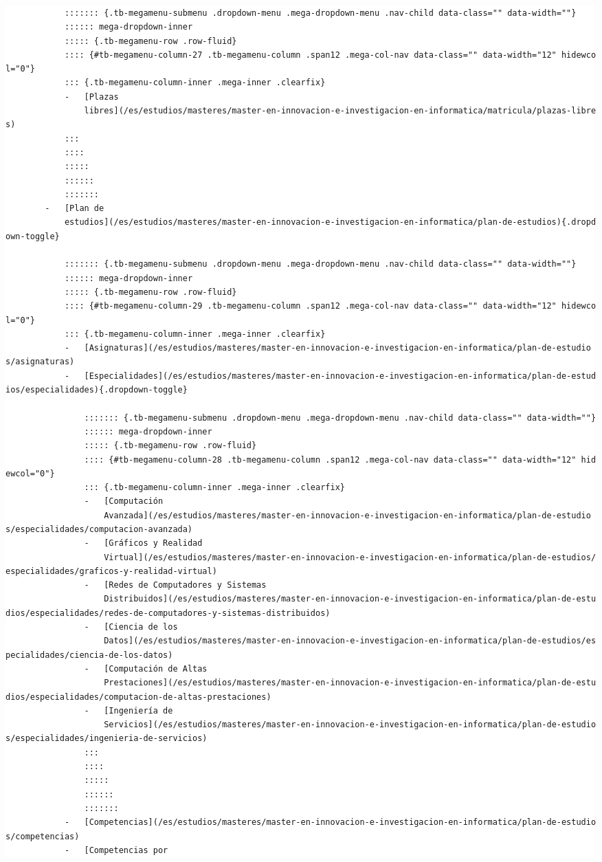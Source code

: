                 ::::::: {.tb-megamenu-submenu .dropdown-menu .mega-dropdown-menu .nav-child data-class="" data-width=""}
                :::::: mega-dropdown-inner
                ::::: {.tb-megamenu-row .row-fluid}
                :::: {#tb-megamenu-column-27 .tb-megamenu-column .span12 .mega-col-nav data-class="" data-width="12" hidewcol="0"}
                ::: {.tb-megamenu-column-inner .mega-inner .clearfix}
                -   [Plazas
                    libres](/es/estudios/masteres/master-en-innovacion-e-investigacion-en-informatica/matricula/plazas-libres)
                :::
                ::::
                :::::
                ::::::
                :::::::
            -   [Plan de
                estudios](/es/estudios/masteres/master-en-innovacion-e-investigacion-en-informatica/plan-de-estudios){.dropdown-toggle}

                ::::::: {.tb-megamenu-submenu .dropdown-menu .mega-dropdown-menu .nav-child data-class="" data-width=""}
                :::::: mega-dropdown-inner
                ::::: {.tb-megamenu-row .row-fluid}
                :::: {#tb-megamenu-column-29 .tb-megamenu-column .span12 .mega-col-nav data-class="" data-width="12" hidewcol="0"}
                ::: {.tb-megamenu-column-inner .mega-inner .clearfix}
                -   [Asignaturas](/es/estudios/masteres/master-en-innovacion-e-investigacion-en-informatica/plan-de-estudios/asignaturas)
                -   [Especialidades](/es/estudios/masteres/master-en-innovacion-e-investigacion-en-informatica/plan-de-estudios/especialidades){.dropdown-toggle}

                    ::::::: {.tb-megamenu-submenu .dropdown-menu .mega-dropdown-menu .nav-child data-class="" data-width=""}
                    :::::: mega-dropdown-inner
                    ::::: {.tb-megamenu-row .row-fluid}
                    :::: {#tb-megamenu-column-28 .tb-megamenu-column .span12 .mega-col-nav data-class="" data-width="12" hidewcol="0"}
                    ::: {.tb-megamenu-column-inner .mega-inner .clearfix}
                    -   [Computación
                        Avanzada](/es/estudios/masteres/master-en-innovacion-e-investigacion-en-informatica/plan-de-estudios/especialidades/computacion-avanzada)
                    -   [Gráficos y Realidad
                        Virtual](/es/estudios/masteres/master-en-innovacion-e-investigacion-en-informatica/plan-de-estudios/especialidades/graficos-y-realidad-virtual)
                    -   [Redes de Computadores y Sistemas
                        Distribuidos](/es/estudios/masteres/master-en-innovacion-e-investigacion-en-informatica/plan-de-estudios/especialidades/redes-de-computadores-y-sistemas-distribuidos)
                    -   [Ciencia de los
                        Datos](/es/estudios/masteres/master-en-innovacion-e-investigacion-en-informatica/plan-de-estudios/especialidades/ciencia-de-los-datos)
                    -   [Computación de Altas
                        Prestaciones](/es/estudios/masteres/master-en-innovacion-e-investigacion-en-informatica/plan-de-estudios/especialidades/computacion-de-altas-prestaciones)
                    -   [Ingeniería de
                        Servicios](/es/estudios/masteres/master-en-innovacion-e-investigacion-en-informatica/plan-de-estudios/especialidades/ingenieria-de-servicios)
                    :::
                    ::::
                    :::::
                    ::::::
                    :::::::
                -   [Competencias](/es/estudios/masteres/master-en-innovacion-e-investigacion-en-informatica/plan-de-estudios/competencias)
                -   [Competencias por